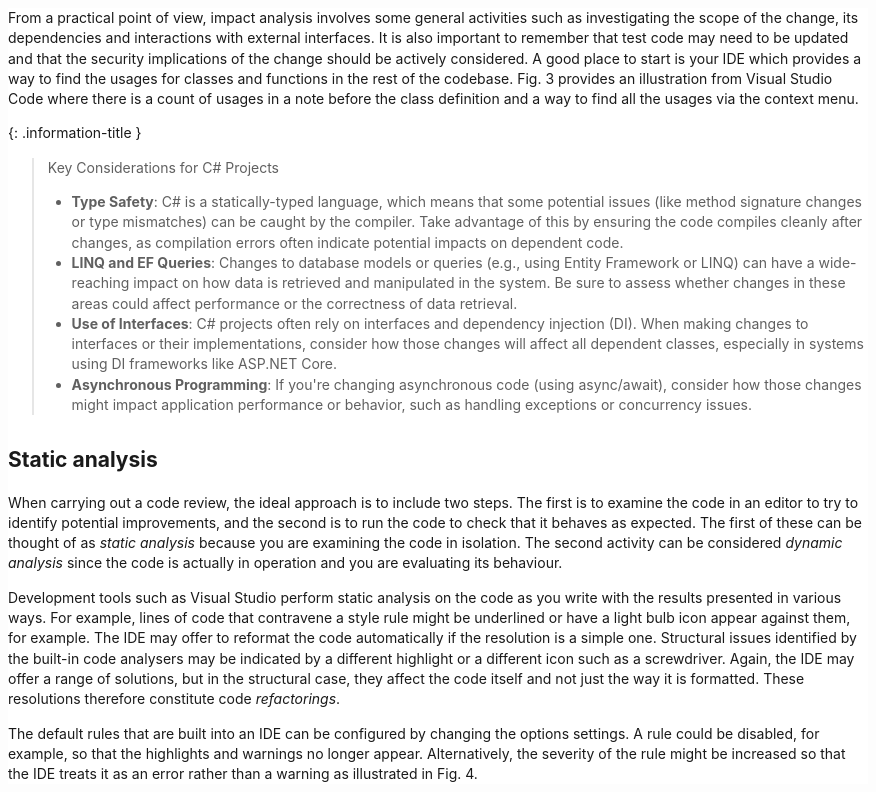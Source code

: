 From a practical point of view, impact analysis involves some general activities such as 
investigating the scope of the change, its dependencies and interactions with external 
interfaces. It is also important to remember that test code may need to be updated and that
the security implications of the change should be actively considered. A good place to start
is your IDE which provides a way to find the usages for classes and functions in the rest of
the codebase. Fig. 3 provides an illustration from Visual Studio Code where there is a count
of usages in a note before the class definition and a way to find all the usages via the 
context menu.

{: .information-title }
> <i class="fa-regular fa-info-circle"></i> Key Considerations for C# Projects
>
>
> * **Type Safety**: C# is a statically-typed language, which means that some potential issues 
>   (like method signature changes or type mismatches) can be caught by the compiler. Take 
>   advantage of this by ensuring the code compiles cleanly after changes, as compilation errors 
>   often indicate potential impacts on dependent code.
> * **LINQ and EF Queries**: Changes to database models or queries (e.g., using Entity Framework or 
>   LINQ) can have a wide-reaching impact on how data is retrieved and manipulated in the system. 
>   Be sure to assess whether changes in these areas could affect performance or the correctness of 
>   data retrieval.
> * **Use of Interfaces**: C# projects often rely on interfaces and dependency injection (DI). When 
>   making changes to interfaces or their implementations, consider how those changes will affect 
>   all dependent classes, especially in systems using DI frameworks like ASP.NET Core.
> * **Asynchronous Programming**: If you're changing asynchronous code (using async/await), 
>   consider how those changes might impact application performance or behavior, such as handling 
>   exceptions or concurrency issues.

## Static analysis

When carrying out a code review, the ideal approach is to include two steps. The first
is to examine the code in an editor to try to identify potential improvements, and the
second is to run the code to check that it behaves as expected. The first of these can be
thought of as *static analysis* because you are examining the code in isolation. The second
activity can be considered *dynamic analysis* since the code is actually in operation
and you are evaluating its behaviour.

Development tools such as Visual Studio perform static analysis on the code as you write
with the results presented in various ways. For example, lines of code that contravene
a style rule might be underlined or have a light bulb icon appear against them, for
example. The IDE may offer to reformat the code automatically if the resolution is a
simple one. Structural issues identified by the built-in code analysers may be
indicated by a different highlight or a different icon such as a screwdriver. Again,
the IDE may offer a range of solutions, but in the structural case, they affect the
code itself and not just the way it is formatted. These resolutions therefore constitute
code *refactorings*.

The default rules that are built into an IDE can be configured by changing the options
settings. A rule could be disabled, for example, so that the highlights and warnings no
longer appear. Alternatively, the severity of the rule might be increased so that the
IDE treats it as an error rather than a warning as illustrated in Fig. 4.
